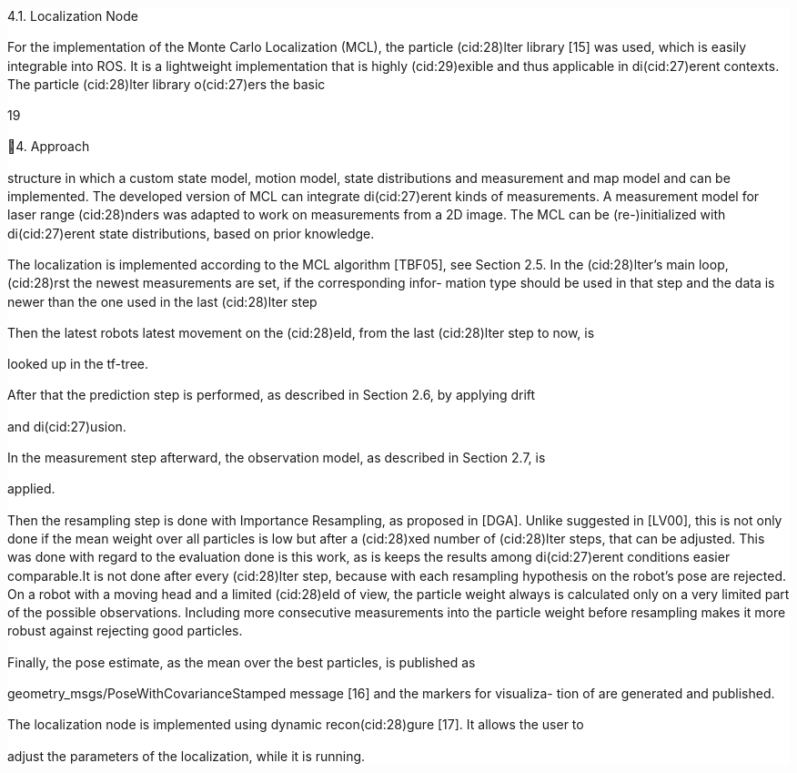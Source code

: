 4.1. Localization Node

For the implementation of the Monte Carlo Localization (MCL), the particle (cid:28)lter library [15]
was used, which is easily integrable into ROS. It is a lightweight implementation that is highly
(cid:29)exible and thus applicable in di(cid:27)erent contexts. The particle (cid:28)lter library o(cid:27)ers the basic

19

4. Approach

structure in which a custom state model, motion model, state distributions and measurement
and map model and can be implemented. The developed version of MCL can integrate
di(cid:27)erent kinds of measurements. A measurement model for laser range (cid:28)nders was adapted
to work on measurements from a 2D image. The MCL can be (re-)initialized with di(cid:27)erent
state distributions, based on prior knowledge.

The localization is implemented according to the MCL algorithm [TBF05], see Section 2.5.
In the (cid:28)lter’s main loop, (cid:28)rst the newest measurements are set, if the corresponding infor-
mation type should be used in that step and the data is newer than the one used in the last
(cid:28)lter step

Then the latest robots latest movement on the (cid:28)eld, from the last (cid:28)lter step to now, is

looked up in the tf-tree.

After that the prediction step is performed, as described in Section 2.6, by applying drift

and di(cid:27)usion.

In the measurement step afterward, the observation model, as described in Section 2.7, is

applied.

Then the resampling step is done with Importance Resampling, as proposed in [DGA].
Unlike suggested in [LV00], this is not only done if the mean weight over all particles is low
but after a (cid:28)xed number of (cid:28)lter steps, that can be adjusted. This was done with regard
to the evaluation done is this work, as is keeps the results among di(cid:27)erent conditions easier
comparable.It is not done after every (cid:28)lter step, because with each resampling hypothesis on
the robot’s pose are rejected. On a robot with a moving head and a limited (cid:28)eld of view, the
particle weight always is calculated only on a very limited part of the possible observations.
Including more consecutive measurements into the particle weight before resampling makes
it more robust against rejecting good particles.

Finally, the pose estimate, as the mean over the best particles, is published as

geometry_msgs/PoseWithCovarianceStamped message [16] and the markers for visualiza-
tion of are generated and published.

The localization node is implemented using dynamic recon(cid:28)gure [17]. It allows the user to

adjust the parameters of the localization, while it is running.
